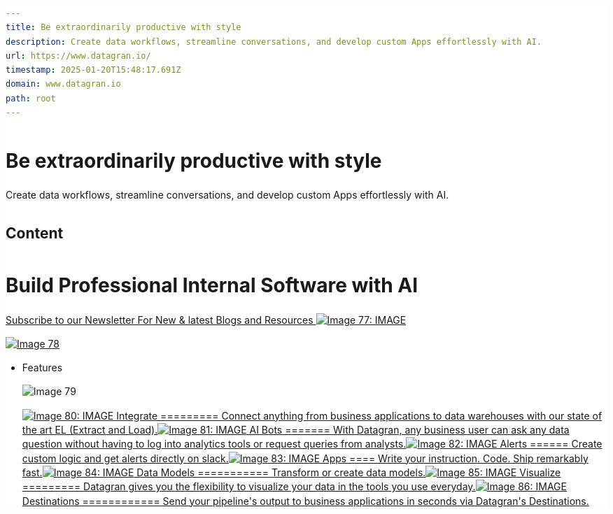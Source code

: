 ```yaml
---
title: Be extraordinarily productive with style
description: Create data workflows, streamline conversations, and develop custom Apps effortlessly with AI.
url: https://www.datagran.io/
timestamp: 2025-01-20T15:48:17.691Z
domain: www.datagran.io
path: root
---
```


# Be extraordinarily productive with style


Create data workflows, streamline conversations, and develop custom Apps effortlessly with AI.


## Content

Build Professional Internal Software with AI
===============  

[Subscribe to our Newsletter For New & latest Blogs and Resources ![Image 77: IMAGE ](https://cdn.prod.website-files.com/5e444773efc5ac27ea639dbf/65a52973b043f495c17b47da_Arrow%201.svg)](https://blog.datagran.io/)

[![Image 78](https://cdn.prod.website-files.com/5e444773efc5ac27ea639dbf/6263477eadc1be96ea23913f_XMLID%202.svg)](https://www.datagran.io/)

*   Features
    
    ![Image 79](https://cdn.prod.website-files.com/651de19cb3f81bdf55d01c9b/6557eb87e145de07aa8d1269_header%20icon.svg)
    
    [![Image 80: IMAGE](https://cdn.prod.website-files.com/5e444773efc5ac27ea639dbf/65af0357456cba33c14a3c03_G3.svg) Integrate ========= Connect anything from business applications to data warehouses with our state of the art EL (Extract and Load).](https://www.datagran.io/integrate)[![Image 81: IMAGE ](https://cdn.prod.website-files.com/5e444773efc5ac27ea639dbf/65aff372b71590c4549d8f38_Asset%20194%201.svg) AI Bots ======= With Datagran, any business user can ask any data question without having to log into analytics tools or request queries from analysts.](https://www.datagran.io/bots)[![Image 82: IMAGE ](https://cdn.prod.website-files.com/5e444773efc5ac27ea639dbf/65ba577f2b2b66ba5c08de76_Vector.svg) Alerts ====== Create custom logic and get alerts directly on slack.](https://www.datagran.io/alerts)[![Image 83: IMAGE ](https://cdn.prod.website-files.com/5e444773efc5ac27ea639dbf/65b7c11843604157c64a89ae_Asset%2072%201.svg) Apps ==== Write your instruction. Code. Ship remarkably fast.](https://www.datagran.io/apps)[![Image 84: IMAGE ](https://cdn.prod.website-files.com/5e444773efc5ac27ea639dbf/65afe3ba4fc737c1aa865fc6_C1.svg) Data Models =========== Transform or create data models.](https://www.datagran.io/data-models)[![Image 85: IMAGE](https://cdn.prod.website-files.com/5e444773efc5ac27ea639dbf/65b2ebf28ad871718866c23d_Asset%20279%201.svg) Visualize ========= Datagran gives you the flexibility to visualize your data in the tools you use everyday.](https://www.datagran.io/visualise)[![Image 86: IMAGE ](https://cdn.prod.website-files.com/5e444773efc5ac27ea639dbf/65b7c98d80f7ca2693c9e926_A4.svg) Destinations ============ Send your pipeline's output to business applications in seconds via Datagran's Destinations.](https://www.datagran.io/destinations)
    